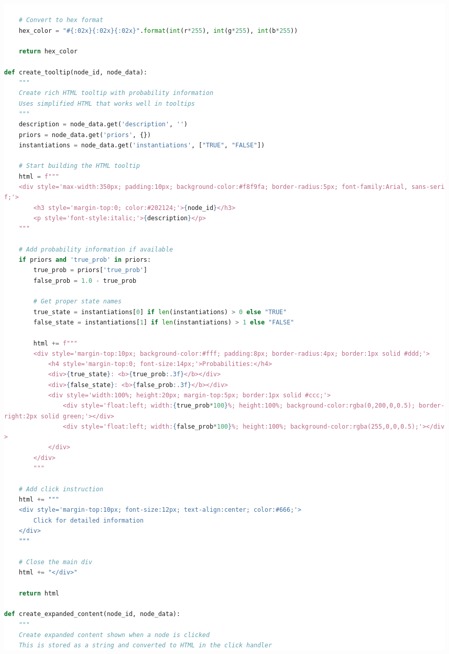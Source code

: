 ```python

    # Convert to hex format
    hex_color = "#{:02x}{:02x}{:02x}".format(int(r*255), int(g*255), int(b*255))

    return hex_color

def create_tooltip(node_id, node_data):
    """
    Create rich HTML tooltip with probability information
    Uses simplified HTML that works well in tooltips
    """
    description = node_data.get('description', '')
    priors = node_data.get('priors', {})
    instantiations = node_data.get('instantiations', ["TRUE", "FALSE"])

    # Start building the HTML tooltip
    html = f"""
    <div style='max-width:350px; padding:10px; background-color:#f8f9fa; border-radius:5px; font-family:Arial, sans-serif;'>
        <h3 style='margin-top:0; color:#202124;'>{node_id}</h3>
        <p style='font-style:italic;'>{description}</p>
    """

    # Add probability information if available
    if priors and 'true_prob' in priors:
        true_prob = priors['true_prob']
        false_prob = 1.0 - true_prob

        # Get proper state names
        true_state = instantiations[0] if len(instantiations) > 0 else "TRUE"
        false_state = instantiations[1] if len(instantiations) > 1 else "FALSE"

        html += f"""
        <div style='margin-top:10px; background-color:#fff; padding:8px; border-radius:4px; border:1px solid #ddd;'>
            <h4 style='margin-top:0; font-size:14px;'>Probabilities:</h4>
            <div>{true_state}: <b>{true_prob:.3f}</b></div>
            <div>{false_state}: <b>{false_prob:.3f}</b></div>
            <div style='width:100%; height:20px; margin-top:5px; border:1px solid #ccc;'>
                <div style='float:left; width:{true_prob*100}%; height:100%; background-color:rgba(0,200,0,0.5); border-right:2px solid green;'></div>
                <div style='float:left; width:{false_prob*100}%; height:100%; background-color:rgba(255,0,0,0.5);'></div>
            </div>
        </div>
        """

    # Add click instruction
    html += """
    <div style='margin-top:10px; font-size:12px; text-align:center; color:#666;'>
        Click for detailed information
    </div>
    """

    # Close the main div
    html += "</div>"

    return html

def create_expanded_content(node_id, node_data):
    """
    Create expanded content shown when a node is clicked
    This is stored as a string and converted to HTML in the click handler
```